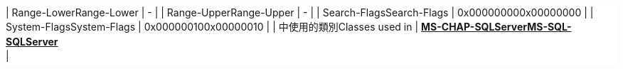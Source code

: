 | <span data-ttu-id="07a51-262">Range-Lower</span><span class="sxs-lookup"><span data-stu-id="07a51-262">Range-Lower</span></span>            | \-                                                        |
| <span data-ttu-id="07a51-263">Range-Upper</span><span class="sxs-lookup"><span data-stu-id="07a51-263">Range-Upper</span></span>            | \-                                                        |
| <span data-ttu-id="07a51-264">Search-Flags</span><span class="sxs-lookup"><span data-stu-id="07a51-264">Search-Flags</span></span>           | <span data-ttu-id="07a51-265">0x00000000</span><span class="sxs-lookup"><span data-stu-id="07a51-265">0x00000000</span></span>                                                |
| <span data-ttu-id="07a51-266">System-Flags</span><span class="sxs-lookup"><span data-stu-id="07a51-266">System-Flags</span></span>           | <span data-ttu-id="07a51-267">0x00000010</span><span class="sxs-lookup"><span data-stu-id="07a51-267">0x00000010</span></span>                                                |
| <span data-ttu-id="07a51-268">中使用的類別</span><span class="sxs-lookup"><span data-stu-id="07a51-268">Classes used in</span></span>        | [<span data-ttu-id="07a51-269">**MS-CHAP-SQLServer**</span><span class="sxs-lookup"><span data-stu-id="07a51-269">**MS-SQL-SQLServer**</span></span>](c-ms-sql-sqlserver.md)<br/> |



 

 





